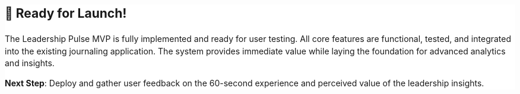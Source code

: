 ## 🎉 Ready for Launch!

The Leadership Pulse MVP is fully implemented and ready for user testing. All core features are functional, tested, and integrated into the existing journaling application. The system provides immediate value while laying the foundation for advanced analytics and insights.

**Next Step**: Deploy and gather user feedback on the 60-second experience and perceived value of the leadership insights.